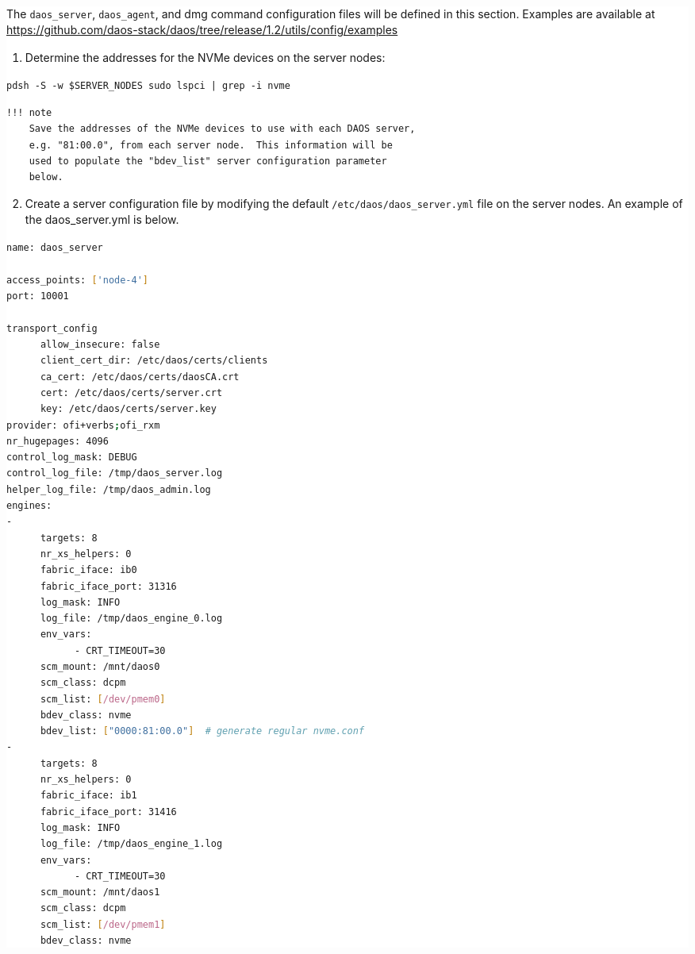 The `daos_server`, `daos_agent`, and dmg command configuration files will be
defined in this section. Examples are available at
<https://github.com/daos-stack/daos/tree/release/1.2/utils/config/examples>

1. Determine the addresses for the NVMe devices on the server
    nodes:

```command
pdsh -S -w $SERVER_NODES sudo lspci | grep -i nvme
```

	!!! note
		Save the addresses of the NVMe devices to use with each DAOS server,
		e.g. "81:00.0", from each server node.  This information will be
		used to populate the "bdev_list" server configuration parameter
		below.

2. Create a server configuration file by modifying the default
`/etc/daos/daos_server.yml` file on the server nodes. An example of the
daos_server.yml is below.

```bash
name: daos_server

access_points: ['node-4']
port: 10001

transport_config
      allow_insecure: false
      client_cert_dir: /etc/daos/certs/clients
      ca_cert: /etc/daos/certs/daosCA.crt
      cert: /etc/daos/certs/server.crt
      key: /etc/daos/certs/server.key
provider: ofi+verbs;ofi_rxm
nr_hugepages: 4096
control_log_mask: DEBUG
control_log_file: /tmp/daos_server.log
helper_log_file: /tmp/daos_admin.log
engines:
-
      targets: 8
      nr_xs_helpers: 0
      fabric_iface: ib0
      fabric_iface_port: 31316
      log_mask: INFO
      log_file: /tmp/daos_engine_0.log
      env_vars:
            - CRT_TIMEOUT=30
      scm_mount: /mnt/daos0
      scm_class: dcpm
      scm_list: [/dev/pmem0]
      bdev_class: nvme
      bdev_list: ["0000:81:00.0"]  # generate regular nvme.conf
-
      targets: 8
      nr_xs_helpers: 0
      fabric_iface: ib1
      fabric_iface_port: 31416
      log_mask: INFO
      log_file: /tmp/daos_engine_1.log
      env_vars:
            - CRT_TIMEOUT=30
      scm_mount: /mnt/daos1
      scm_class: dcpm
      scm_list: [/dev/pmem1]
      bdev_class: nvme
```